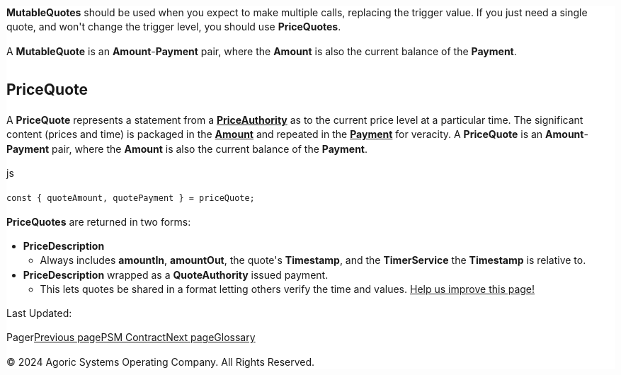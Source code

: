 **MutableQuotes** should be used when you expect to make multiple calls, replacing the trigger value. If you just need a single quote, and won't change the trigger level, you should use **PriceQuotes**.

A **MutableQuote** is an **Amount**-**Payment** pair, where the **Amount** is also the current balance of the **Payment**.

PriceQuote [​](#pricequote)
---------------------------

A **PriceQuote** represents a statement from a **[PriceAuthority](./price-authority.html)** as to the current price level at a particular time. The significant content (prices and time) is packaged in the **[Amount](/reference/ertp-api/ertp-data-types.html#amount)** and repeated in the **[Payment](/reference/ertp-api/payment.html)** for veracity. A **PriceQuote** is an **Amount**-**Payment** pair, where the **Amount** is also the current balance of the **Payment**.

js
```
const { quoteAmount, quotePayment } = priceQuote;
```

**PriceQuotes** are returned in two forms:

* **PriceDescription**
  + Always includes **amountIn**, **amountOut**, the quote's **Timestamp**, and the **TimerService** the **Timestamp** is relative to.
* **PriceDescription** wrapped as a **QuoteAuthority** issued payment.
  + This lets quotes be shared in a format letting others verify the time and values.
 [Help us improve this page!](https://github.com/Agoric/documentation/edit/main/main/reference/zoe-api/price-authority.md)

Last Updated: 

Pager[Previous pagePSM Contract](/guides/zoe/actual-contracts/PSM.html)[Next pageGlossary](/glossary/)

© 2024 Agoric Systems Operating Company. All Rights Reserved.



